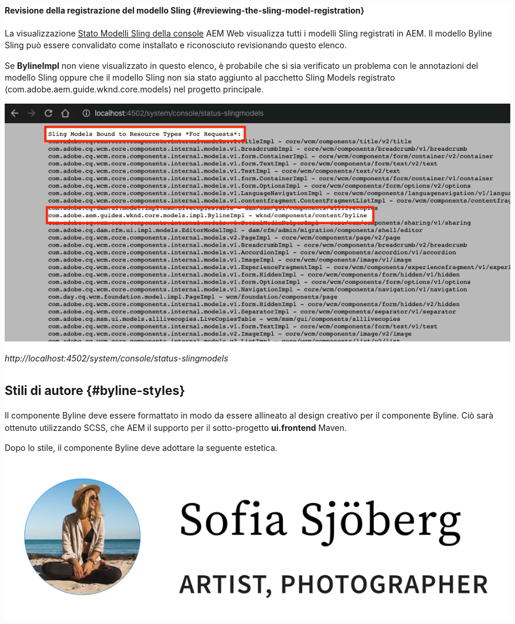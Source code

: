 #### Revisione della registrazione del modello Sling {#reviewing-the-sling-model-registration}

La visualizzazione [Stato Modelli Sling della console](http://localhost:4502/system/console/status-slingmodels) AEM Web visualizza tutti i modelli Sling registrati in AEM. Il modello Byline Sling può essere convalidato come installato e riconosciuto revisionando questo elenco.

Se **BylineImpl** non viene visualizzato in questo elenco, è probabile che si sia verificato un problema con le annotazioni del modello Sling oppure che il modello Sling non sia stato aggiunto al pacchetto Sling Models registrato (com.adobe.aem.guide.wknd.core.models) nel progetto principale.

![Modello Sling autore registrato](assets/custom-component/osgi-sling-models.png)

*http://localhost:4502/system/console/status-slingmodels*

## Stili di autore {#byline-styles}

Il componente Byline deve essere formattato in modo da essere allineato al design creativo per il componente Byline. Ciò sarà ottenuto utilizzando SCSS, che AEM il supporto per il sotto-progetto **ui.frontend** Maven.

Dopo lo stile, il componente Byline deve adottare la seguente estetica.

![stili di battuta](./assets/custom-component/byline-design.png)
